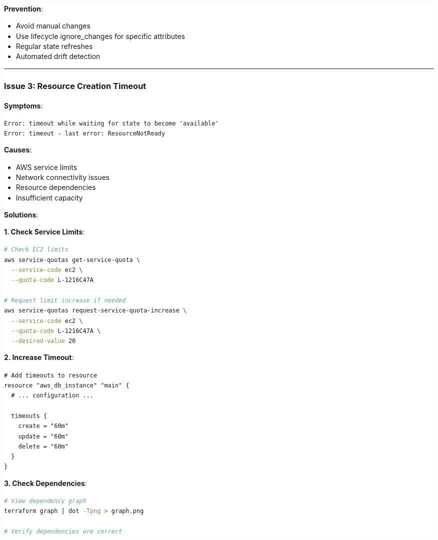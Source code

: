 **Prevention**:
- Avoid manual changes
- Use lifecycle ignore_changes for specific attributes
- Regular state refreshes
- Automated drift detection

---

### Issue 3: Resource Creation Timeout

**Symptoms**:
```
Error: timeout while waiting for state to become 'available'
Error: timeout - last error: ResourceNotReady
```

**Causes**:
- AWS service limits
- Network connectivity issues
- Resource dependencies
- Insufficient capacity

**Solutions**:

**1. Check Service Limits**:
```bash
# Check EC2 limits
aws service-quotas get-service-quota \
  --service-code ec2 \
  --quota-code L-1216C47A

# Request limit increase if needed
aws service-quotas request-service-quota-increase \
  --service-code ec2 \
  --quota-code L-1216C47A \
  --desired-value 20
```

**2. Increase Timeout**:
```hcl
# Add timeouts to resource
resource "aws_db_instance" "main" {
  # ... configuration ...
  
  timeouts {
    create = "60m"
    update = "60m"
    delete = "60m"
  }
}
```

**3. Check Dependencies**:
```bash
# View dependency graph
terraform graph | dot -Tpng > graph.png

# Verify dependencies are correct
```
